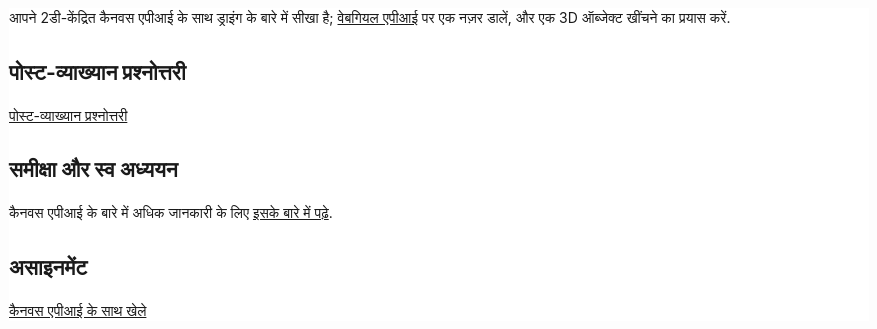 आपने 2डी-केंद्रित कैनवस एपीआई के साथ ड्राइंग के बारे में सीखा है; [वेबगियल एपीआई](https://developer.mozilla.org/docs/Web/API/WebGL_API) पर एक नज़र डालें, और एक 3D ऑब्जेक्ट खींचने का प्रयास करें.

## पोस्ट-व्याख्यान प्रश्नोत्तरी

[पोस्ट-व्याख्यान प्रश्नोत्तरी](https://happy-mud-02d95f10f.azurestaticapps.net/quiz/32?loc=hi)

## समीक्षा और स्व अध्ययन

कैनवस एपीआई के बारे में अधिक जानकारी के लिए [इसके बारे में पढ़े](https://developer.mozilla.org/docs/Web/API/Canvas_API).

## असाइनमेंट

[कैनवस एपीआई के साथ खेले](assignment.hi.md)
